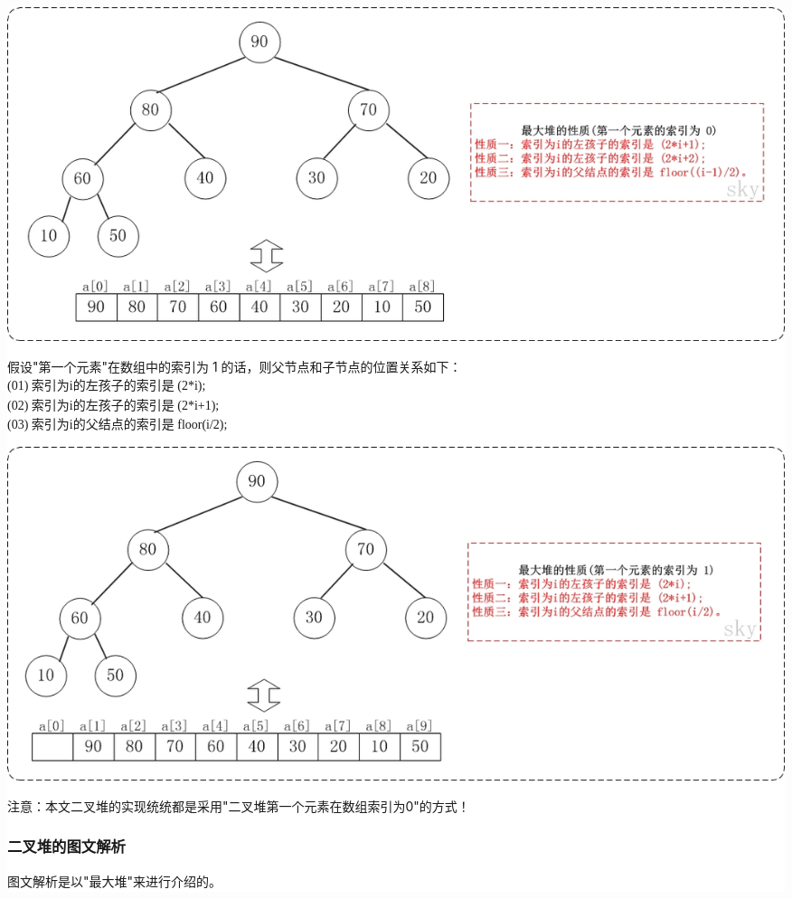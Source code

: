 ![](../img/182342224903953.jpg)

假设"第一个元素"在数组中的索引为 1 的话，则父节点和子节点的位置关系如下：   
<font face=楷体>
(01) 索引为i的左孩子的索引是 (2\*i);   
(02) 索引为i的左孩子的索引是 (2\*i+1);   
(03) 索引为i的父结点的索引是 floor(i/2);</font>

![](../img/182343402241540.jpg)

注意：本文二叉堆的实现统统都是采用"二叉堆第一个元素在数组索引为0"的方式！

### **二叉堆的图文解析**

图文解析是以"最大堆"来进行介绍的。
